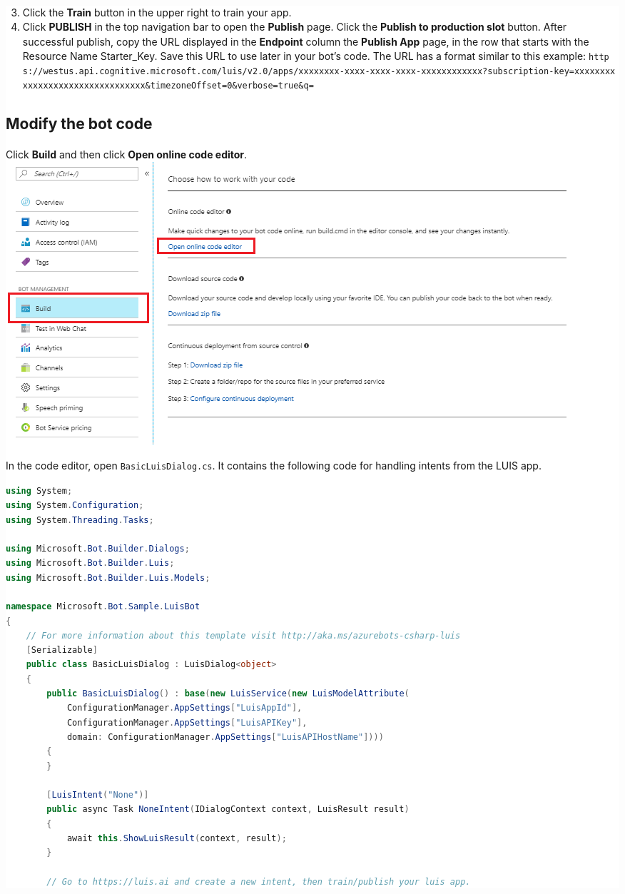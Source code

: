 3. Click the **Train** button in the upper right to train your app.
4. Click **PUBLISH** in the top navigation bar to open the **Publish** page. Click the **Publish to production slot** button. After successful publish, copy the URL displayed in the **Endpoint** column the **Publish App** page, in the row that starts with the Resource Name Starter_Key. Save this URL to use later in your bot’s code. The URL has a format similar to this example: `https://westus.api.cognitive.microsoft.com/luis/v2.0/apps/xxxxxxxx-xxxx-xxxx-xxxx-xxxxxxxxxxxx?subscription-key=xxxxxxxxxxxxxxxxxxxxxxxxxxxxxxxx&timezoneOffset=0&verbose=true&q=`

## Modify the bot code

Click **Build** and then click **Open online code editor**.
    ![Open online code editor](../media/bot-builder-dotnet-use-luis/bot-service-build.png)

In the code editor, open `BasicLuisDialog.cs`. It contains the following code for handling intents from the LUIS app.
```cs
using System;
using System.Configuration;
using System.Threading.Tasks;

using Microsoft.Bot.Builder.Dialogs;
using Microsoft.Bot.Builder.Luis;
using Microsoft.Bot.Builder.Luis.Models;

namespace Microsoft.Bot.Sample.LuisBot
{
    // For more information about this template visit http://aka.ms/azurebots-csharp-luis
    [Serializable]
    public class BasicLuisDialog : LuisDialog<object>
    {
        public BasicLuisDialog() : base(new LuisService(new LuisModelAttribute(
            ConfigurationManager.AppSettings["LuisAppId"], 
            ConfigurationManager.AppSettings["LuisAPIKey"], 
            domain: ConfigurationManager.AppSettings["LuisAPIHostName"])))
        {
        }

        [LuisIntent("None")]
        public async Task NoneIntent(IDialogContext context, LuisResult result)
        {
            await this.ShowLuisResult(context, result);
        }

        // Go to https://luis.ai and create a new intent, then train/publish your luis app.
```

[LUIS]: https://www.luis.ai/
[NotesSample]: https://github.com/Microsoft/BotFramework-Samples/tree/master/docs-samples/CSharp/Simple-LUIS-Notes-Sample
[NotesSampleJSON]: https://github.com/Microsoft/BotFramework-Samples/blob/master/docs-samples/CSharp/Simple-LUIS-Notes-Sample/Notes.json